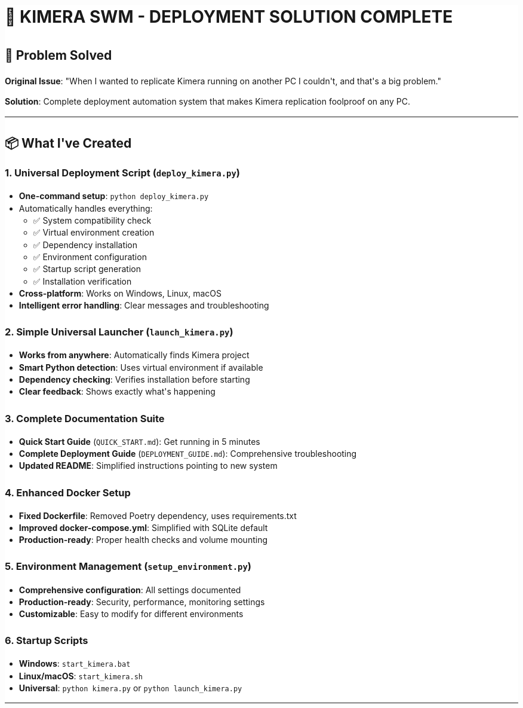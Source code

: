 # 🎉 KIMERA SWM - DEPLOYMENT SOLUTION COMPLETE

## 🔧 Problem Solved

**Original Issue**: "When I wanted to replicate Kimera running on another PC I couldn't, and that's a big problem."

**Solution**: Complete deployment automation system that makes Kimera replication foolproof on any PC.

---

## 📦 What I've Created

### 1. **Universal Deployment Script** (`deploy_kimera.py`)
- **One-command setup**: `python deploy_kimera.py`
- Automatically handles everything:
  - ✅ System compatibility check
  - ✅ Virtual environment creation
  - ✅ Dependency installation
  - ✅ Environment configuration
  - ✅ Startup script generation
  - ✅ Installation verification
- **Cross-platform**: Works on Windows, Linux, macOS
- **Intelligent error handling**: Clear messages and troubleshooting

### 2. **Simple Universal Launcher** (`launch_kimera.py`)
- **Works from anywhere**: Automatically finds Kimera project
- **Smart Python detection**: Uses virtual environment if available
- **Dependency checking**: Verifies installation before starting
- **Clear feedback**: Shows exactly what's happening

### 3. **Complete Documentation Suite**
- **Quick Start Guide** (`QUICK_START.md`): Get running in 5 minutes
- **Complete Deployment Guide** (`DEPLOYMENT_GUIDE.md`): Comprehensive troubleshooting
- **Updated README**: Simplified instructions pointing to new system

### 4. **Enhanced Docker Setup**
- **Fixed Dockerfile**: Removed Poetry dependency, uses requirements.txt
- **Improved docker-compose.yml**: Simplified with SQLite default
- **Production-ready**: Proper health checks and volume mounting

### 5. **Environment Management** (`setup_environment.py`)
- **Comprehensive configuration**: All settings documented
- **Production-ready**: Security, performance, monitoring settings
- **Customizable**: Easy to modify for different environments

### 6. **Startup Scripts**
- **Windows**: `start_kimera.bat`
- **Linux/macOS**: `start_kimera.sh`
- **Universal**: `python kimera.py` or `python launch_kimera.py`

---